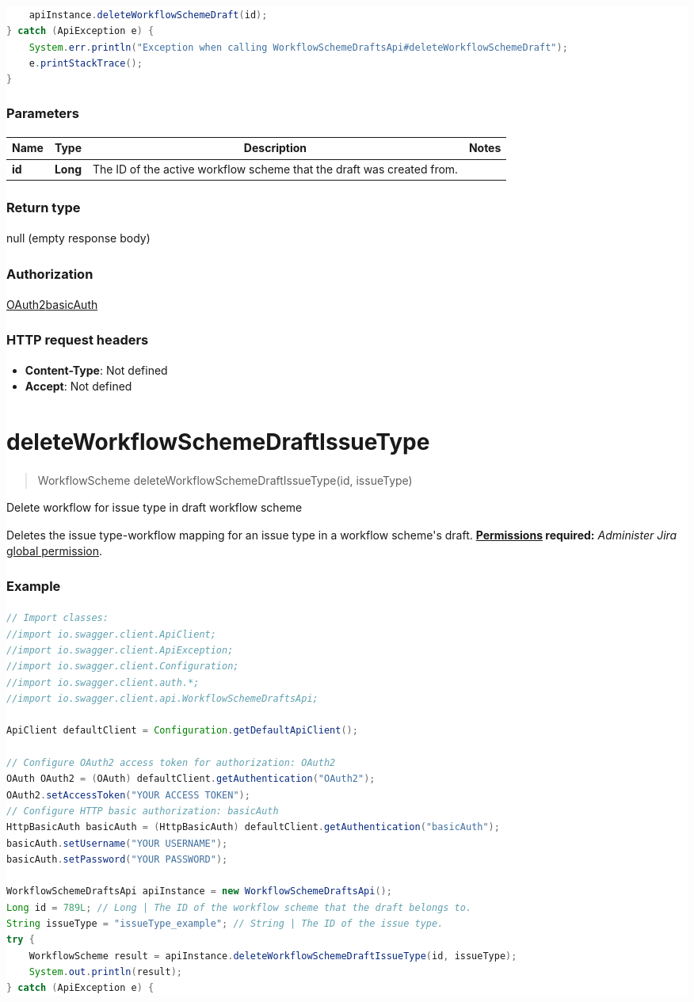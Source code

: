 ```java
    apiInstance.deleteWorkflowSchemeDraft(id);
} catch (ApiException e) {
    System.err.println("Exception when calling WorkflowSchemeDraftsApi#deleteWorkflowSchemeDraft");
    e.printStackTrace();
}
```

### Parameters

Name | Type | Description  | Notes
------------- | ------------- | ------------- | -------------
 **id** | **Long**| The ID of the active workflow scheme that the draft was created from. |

### Return type

null (empty response body)

### Authorization

[OAuth2](../README.md#OAuth2)[basicAuth](../README.md#basicAuth)

### HTTP request headers

 - **Content-Type**: Not defined
 - **Accept**: Not defined

<a name="deleteWorkflowSchemeDraftIssueType"></a>
# **deleteWorkflowSchemeDraftIssueType**
> WorkflowScheme deleteWorkflowSchemeDraftIssueType(id, issueType)

Delete workflow for issue type in draft workflow scheme

Deletes the issue type-workflow mapping for an issue type in a workflow scheme&#x27;s draft.  **[Permissions](#permissions) required:** *Administer Jira* [global permission](https://confluence.atlassian.com/x/x4dKLg).

### Example
```java
// Import classes:
//import io.swagger.client.ApiClient;
//import io.swagger.client.ApiException;
//import io.swagger.client.Configuration;
//import io.swagger.client.auth.*;
//import io.swagger.client.api.WorkflowSchemeDraftsApi;

ApiClient defaultClient = Configuration.getDefaultApiClient();

// Configure OAuth2 access token for authorization: OAuth2
OAuth OAuth2 = (OAuth) defaultClient.getAuthentication("OAuth2");
OAuth2.setAccessToken("YOUR ACCESS TOKEN");
// Configure HTTP basic authorization: basicAuth
HttpBasicAuth basicAuth = (HttpBasicAuth) defaultClient.getAuthentication("basicAuth");
basicAuth.setUsername("YOUR USERNAME");
basicAuth.setPassword("YOUR PASSWORD");

WorkflowSchemeDraftsApi apiInstance = new WorkflowSchemeDraftsApi();
Long id = 789L; // Long | The ID of the workflow scheme that the draft belongs to.
String issueType = "issueType_example"; // String | The ID of the issue type.
try {
    WorkflowScheme result = apiInstance.deleteWorkflowSchemeDraftIssueType(id, issueType);
    System.out.println(result);
} catch (ApiException e) {
```
